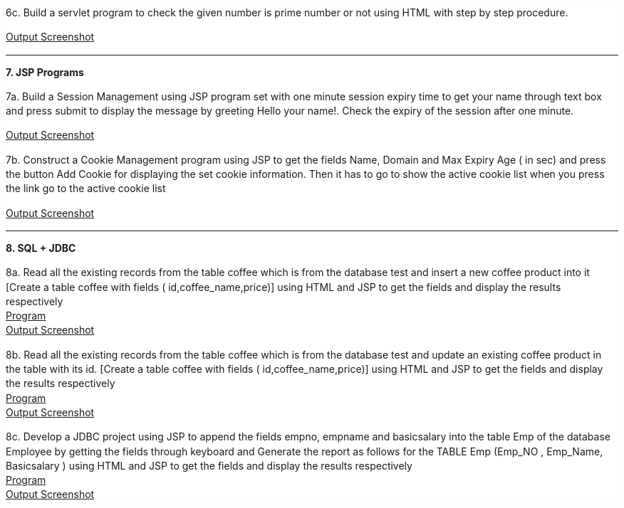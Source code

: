 6c. Build a servlet program to check the given number is prime number or not using HTML with step
by step procedure.<br>

[Output Screenshot](https://github.com/Rakeshpattar/Advanced_Java-/blob/main/Exp6-Servlets/PrimeServlet/6c_primeservlet.png)<br>

---

**7. JSP Programs**

7a. Build a Session Management using JSP program set with one minute session expiry time to get
your name through text box and press submit to display the message by greeting Hello your name!.
Check the expiry of the session after one minute.<br>

[Output Screenshot](https://github.com/Rakeshpattar/Advanced_Java-/blob/main/Exp7-JSPCookieManagement/cookiemanagement.png)<br>

7b. Construct a Cookie Management program using JSP to get the fields Name, Domain and Max
Expiry Age ( in sec) and press the button Add Cookie for displaying the set cookie information. Then
it has to go to show the active cookie list when you press the link go to the active cookie list<br>

[Output Screenshot](https://github.com/Rakeshpattar/Advanced_Java-/blob/main/Exp7-JSPSessionManagement/7b_setCookie.jpg)<br>

---

**8. SQL + JDBC**

8a. Read all the existing records from the table coffee which is from the database test and insert a
new coffee product into it [Create a table coffee with fields ( id,coffee_name,price)] using HTML and
JSP to get the fields and display the results respectively<br>
[Program]()<br>
[Output Screenshot](https://github.com/Rakeshpattar/Advanced_Java-/blob/main/Exp8-SQL%2BJDBC/8A/8a_select%20and%20insert.jpeg)<br>

8b. Read all the existing records from the table coffee which is from the database test and update an
existing coffee product in the table with its id. [Create a table coffee with fields
( id,coffee_name,price)] using HTML and JSP to get the fields and display the results respectively<br>
[Program]()<br>
[Output Screenshot](https://github.com/Rakeshpattar/Advanced_Java-/blob/main/Exp8-SQL%2BJDBC/8B/8b_update.jpeg)<br>

8c. Develop a JDBC project using JSP to append the fields empno, empname and basicsalary
into the table Emp of the database Employee by getting the fields through keyboard and
Generate the report as follows for the TABLE Emp (Emp_NO , Emp_Name, Basicsalary ) using
HTML and JSP to get the fields and display the results respectively<br>
[Program]()<br>
[Output Screenshot](https://github.com/Rakeshpattar/Advanced_Java-/blob/main/Exp8-SQL%2BJDBC/8C/8c_JDBC_append.jpg)<br>
